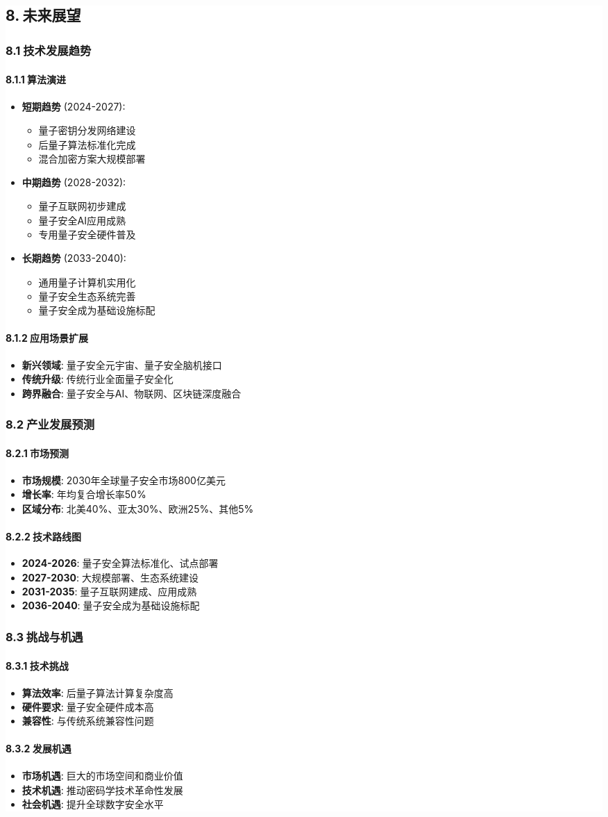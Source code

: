 ## 8. 未来展望

### 8.1 技术发展趋势

#### 8.1.1 算法演进

- **短期趋势** (2024-2027):
  - 量子密钥分发网络建设
  - 后量子算法标准化完成
  - 混合加密方案大规模部署

- **中期趋势** (2028-2032):
  - 量子互联网初步建成
  - 量子安全AI应用成熟
  - 专用量子安全硬件普及

- **长期趋势** (2033-2040):
  - 通用量子计算机实用化
  - 量子安全生态系统完善
  - 量子安全成为基础设施标配

#### 8.1.2 应用场景扩展

- **新兴领域**: 量子安全元宇宙、量子安全脑机接口
- **传统升级**: 传统行业全面量子安全化
- **跨界融合**: 量子安全与AI、物联网、区块链深度融合

### 8.2 产业发展预测

#### 8.2.1 市场预测

- **市场规模**: 2030年全球量子安全市场800亿美元
- **增长率**: 年均复合增长率50%
- **区域分布**: 北美40%、亚太30%、欧洲25%、其他5%

#### 8.2.2 技术路线图

- **2024-2026**: 量子安全算法标准化、试点部署
- **2027-2030**: 大规模部署、生态系统建设
- **2031-2035**: 量子互联网建成、应用成熟
- **2036-2040**: 量子安全成为基础设施标配

### 8.3 挑战与机遇

#### 8.3.1 技术挑战

- **算法效率**: 后量子算法计算复杂度高
- **硬件要求**: 量子安全硬件成本高
- **兼容性**: 与传统系统兼容性问题

#### 8.3.2 发展机遇

- **市场机遇**: 巨大的市场空间和商业价值
- **技术机遇**: 推动密码学技术革命性发展
- **社会机遇**: 提升全球数字安全水平

